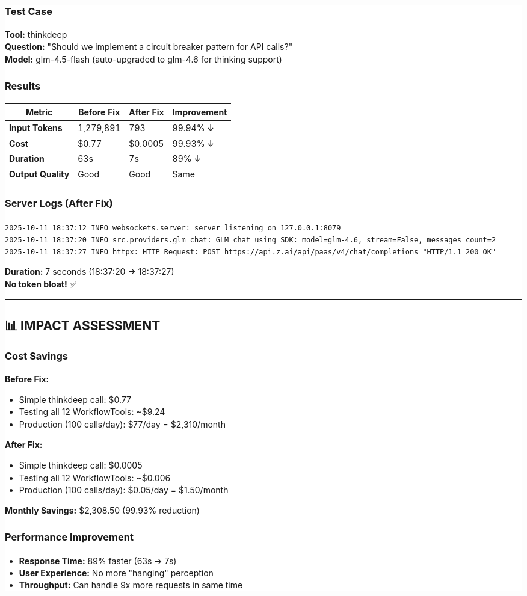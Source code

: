 ### Test Case

**Tool:** thinkdeep  
**Question:** "Should we implement a circuit breaker pattern for API calls?"  
**Model:** glm-4.5-flash (auto-upgraded to glm-4.6 for thinking support)

### Results

| Metric | Before Fix | After Fix | Improvement |
|--------|-----------|-----------|-------------|
| **Input Tokens** | 1,279,891 | 793 | 99.94% ↓ |
| **Cost** | $0.77 | $0.0005 | 99.93% ↓ |
| **Duration** | 63s | 7s | 89% ↓ |
| **Output Quality** | Good | Good | Same |

### Server Logs (After Fix)

```
2025-10-11 18:37:12 INFO websockets.server: server listening on 127.0.0.1:8079
2025-10-11 18:37:20 INFO src.providers.glm_chat: GLM chat using SDK: model=glm-4.6, stream=False, messages_count=2
2025-10-11 18:37:27 INFO httpx: HTTP Request: POST https://api.z.ai/api/paas/v4/chat/completions "HTTP/1.1 200 OK"
```

**Duration:** 7 seconds (18:37:20 → 18:37:27)  
**No token bloat!** ✅

---

## 📊 IMPACT ASSESSMENT

### Cost Savings

**Before Fix:**
- Simple thinkdeep call: $0.77
- Testing all 12 WorkflowTools: ~$9.24
- Production (100 calls/day): $77/day = $2,310/month

**After Fix:**
- Simple thinkdeep call: $0.0005
- Testing all 12 WorkflowTools: ~$0.006
- Production (100 calls/day): $0.05/day = $1.50/month

**Monthly Savings:** $2,308.50 (99.93% reduction)

### Performance Improvement

- **Response Time:** 89% faster (63s → 7s)
- **User Experience:** No more "hanging" perception
- **Throughput:** Can handle 9x more requests in same time
